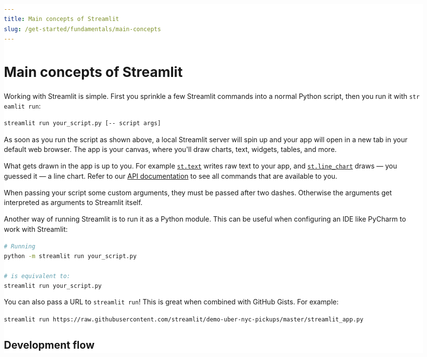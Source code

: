 ```yaml
---
title: Main concepts of Streamlit
slug: /get-started/fundamentals/main-concepts
---
```


# Main concepts of Streamlit

Working with Streamlit is simple. First you sprinkle a few Streamlit commands
into a normal Python script, then you run it with `streamlit run`:

```bash
streamlit run your_script.py [-- script args]
```

As soon as you run the script as shown above, a local Streamlit server will
spin up and your app will open in a new tab in your default web browser. The app
is your canvas, where you'll draw charts, text, widgets, tables, and more.

What gets drawn in the app is up to you. For example
[`st.text`](/develop/api-reference/text/st.text) writes raw text to your app, and
[`st.line_chart`](/develop/api-reference/charts/st.line_chart) draws — you guessed it — a
line chart. Refer to our [API documentation](/develop/api-reference) to see all commands that
are available to you.

<Note>

When passing your script some custom arguments, they must be passed after two dashes. Otherwise the
arguments get interpreted as arguments to Streamlit itself.

</Note>

Another way of running Streamlit is to run it as a Python module. This can be
useful when configuring an IDE like PyCharm to work with Streamlit:

```bash
# Running
python -m streamlit run your_script.py

# is equivalent to:
streamlit run your_script.py
```

<Tip>

You can also pass a URL to `streamlit run`! This is great when combined with
GitHub Gists. For example:

```bash
streamlit run https://raw.githubusercontent.com/streamlit/demo-uber-nyc-pickups/master/streamlit_app.py
```

</Tip>

## Development flow
